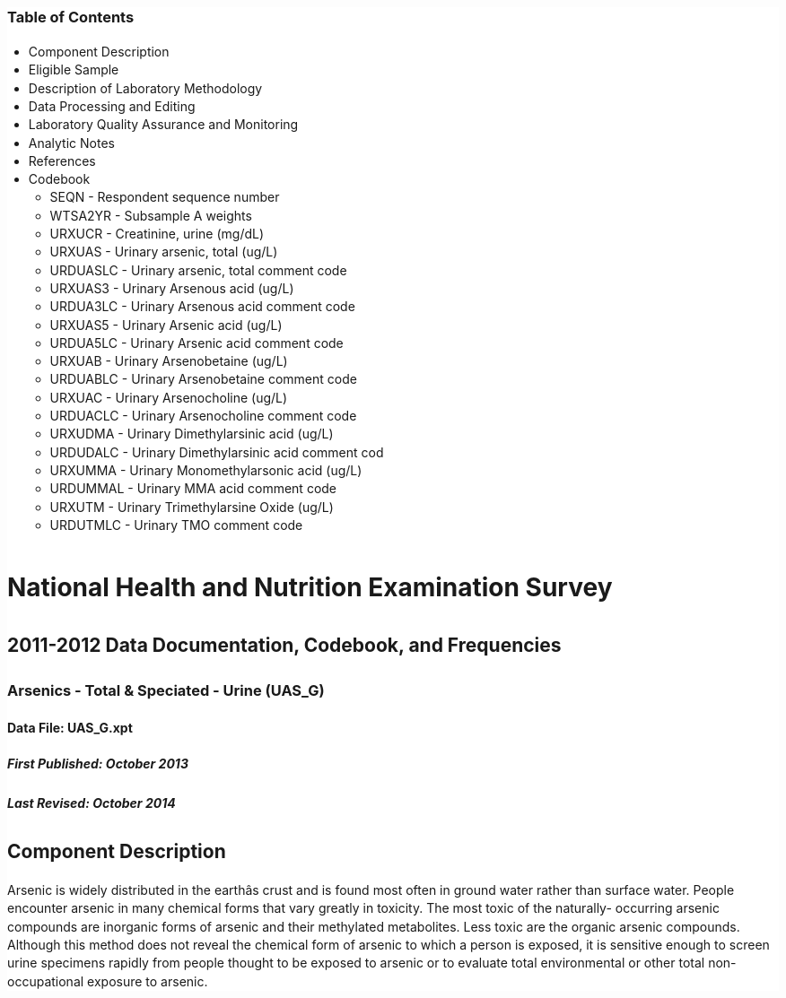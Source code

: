 ### Table of Contents

  * Component Description
  * Eligible Sample
  * Description of Laboratory Methodology
  * Data Processing and Editing
  * Laboratory Quality Assurance and Monitoring
  * Analytic Notes
  * References
  * Codebook
    * SEQN - Respondent sequence number
    * WTSA2YR - Subsample A weights
    * URXUCR - Creatinine, urine (mg/dL)
    * URXUAS - Urinary arsenic, total (ug/L)
    * URDUASLC - Urinary arsenic, total comment code
    * URXUAS3 - Urinary Arsenous acid (ug/L)
    * URDUA3LC - Urinary Arsenous acid comment code
    * URXUAS5 - Urinary Arsenic acid (ug/L)
    * URDUA5LC - Urinary Arsenic acid comment code
    * URXUAB - Urinary Arsenobetaine (ug/L)
    * URDUABLC - Urinary Arsenobetaine comment code
    * URXUAC - Urinary Arsenocholine (ug/L)
    * URDUACLC - Urinary Arsenocholine comment code
    * URXUDMA - Urinary Dimethylarsinic acid (ug/L)
    * URDUDALC - Urinary Dimethylarsinic acid comment cod
    * URXUMMA - Urinary Monomethylarsonic acid (ug/L)
    * URDUMMAL - Urinary MMA acid comment code
    * URXUTM - Urinary Trimethylarsine Oxide (ug/L)
    * URDUTMLC - Urinary TMO comment code

# National Health and Nutrition Examination Survey

## 2011-2012 Data Documentation, Codebook, and Frequencies

### Arsenics - Total & Speciated - Urine (UAS_G)

####  Data File: UAS_G.xpt

##### First Published: October 2013

##### Last Revised: October 2014

## Component Description

Arsenic is widely distributed in the earthâs crust and is found most often
in ground water rather than surface water. People encounter arsenic in many
chemical forms that vary greatly in toxicity. The most toxic of the naturally-
occurring arsenic compounds are inorganic forms of arsenic and their
methylated metabolites. Less toxic are the organic arsenic compounds. Although
this method does not reveal the chemical form of arsenic to which a person is
exposed, it is sensitive enough to screen urine specimens rapidly from people
thought to be exposed to arsenic or to evaluate total environmental or other
total non-occupational exposure to arsenic.
